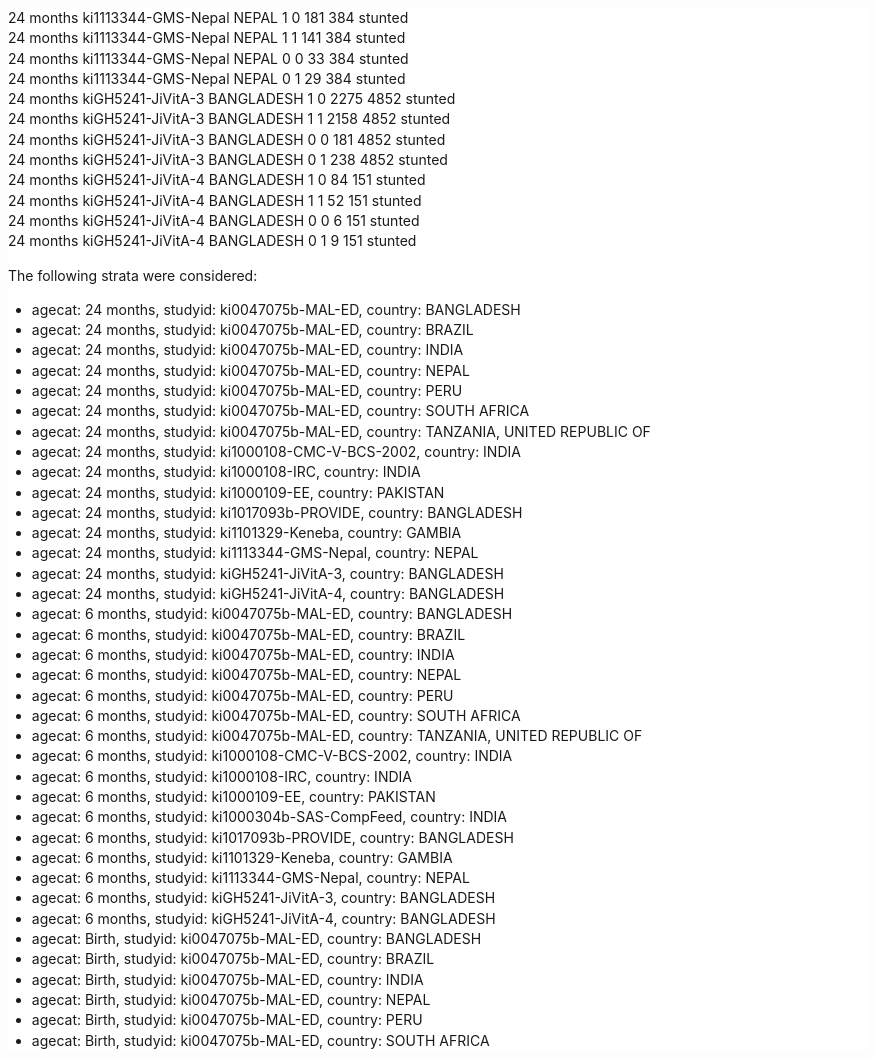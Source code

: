 24 months   ki1113344-GMS-Nepal        NEPAL                          1                  0      181     384  stunted          
24 months   ki1113344-GMS-Nepal        NEPAL                          1                  1      141     384  stunted          
24 months   ki1113344-GMS-Nepal        NEPAL                          0                  0       33     384  stunted          
24 months   ki1113344-GMS-Nepal        NEPAL                          0                  1       29     384  stunted          
24 months   kiGH5241-JiVitA-3          BANGLADESH                     1                  0     2275    4852  stunted          
24 months   kiGH5241-JiVitA-3          BANGLADESH                     1                  1     2158    4852  stunted          
24 months   kiGH5241-JiVitA-3          BANGLADESH                     0                  0      181    4852  stunted          
24 months   kiGH5241-JiVitA-3          BANGLADESH                     0                  1      238    4852  stunted          
24 months   kiGH5241-JiVitA-4          BANGLADESH                     1                  0       84     151  stunted          
24 months   kiGH5241-JiVitA-4          BANGLADESH                     1                  1       52     151  stunted          
24 months   kiGH5241-JiVitA-4          BANGLADESH                     0                  0        6     151  stunted          
24 months   kiGH5241-JiVitA-4          BANGLADESH                     0                  1        9     151  stunted          


The following strata were considered:

* agecat: 24 months, studyid: ki0047075b-MAL-ED, country: BANGLADESH
* agecat: 24 months, studyid: ki0047075b-MAL-ED, country: BRAZIL
* agecat: 24 months, studyid: ki0047075b-MAL-ED, country: INDIA
* agecat: 24 months, studyid: ki0047075b-MAL-ED, country: NEPAL
* agecat: 24 months, studyid: ki0047075b-MAL-ED, country: PERU
* agecat: 24 months, studyid: ki0047075b-MAL-ED, country: SOUTH AFRICA
* agecat: 24 months, studyid: ki0047075b-MAL-ED, country: TANZANIA, UNITED REPUBLIC OF
* agecat: 24 months, studyid: ki1000108-CMC-V-BCS-2002, country: INDIA
* agecat: 24 months, studyid: ki1000108-IRC, country: INDIA
* agecat: 24 months, studyid: ki1000109-EE, country: PAKISTAN
* agecat: 24 months, studyid: ki1017093b-PROVIDE, country: BANGLADESH
* agecat: 24 months, studyid: ki1101329-Keneba, country: GAMBIA
* agecat: 24 months, studyid: ki1113344-GMS-Nepal, country: NEPAL
* agecat: 24 months, studyid: kiGH5241-JiVitA-3, country: BANGLADESH
* agecat: 24 months, studyid: kiGH5241-JiVitA-4, country: BANGLADESH
* agecat: 6 months, studyid: ki0047075b-MAL-ED, country: BANGLADESH
* agecat: 6 months, studyid: ki0047075b-MAL-ED, country: BRAZIL
* agecat: 6 months, studyid: ki0047075b-MAL-ED, country: INDIA
* agecat: 6 months, studyid: ki0047075b-MAL-ED, country: NEPAL
* agecat: 6 months, studyid: ki0047075b-MAL-ED, country: PERU
* agecat: 6 months, studyid: ki0047075b-MAL-ED, country: SOUTH AFRICA
* agecat: 6 months, studyid: ki0047075b-MAL-ED, country: TANZANIA, UNITED REPUBLIC OF
* agecat: 6 months, studyid: ki1000108-CMC-V-BCS-2002, country: INDIA
* agecat: 6 months, studyid: ki1000108-IRC, country: INDIA
* agecat: 6 months, studyid: ki1000109-EE, country: PAKISTAN
* agecat: 6 months, studyid: ki1000304b-SAS-CompFeed, country: INDIA
* agecat: 6 months, studyid: ki1017093b-PROVIDE, country: BANGLADESH
* agecat: 6 months, studyid: ki1101329-Keneba, country: GAMBIA
* agecat: 6 months, studyid: ki1113344-GMS-Nepal, country: NEPAL
* agecat: 6 months, studyid: kiGH5241-JiVitA-3, country: BANGLADESH
* agecat: 6 months, studyid: kiGH5241-JiVitA-4, country: BANGLADESH
* agecat: Birth, studyid: ki0047075b-MAL-ED, country: BANGLADESH
* agecat: Birth, studyid: ki0047075b-MAL-ED, country: BRAZIL
* agecat: Birth, studyid: ki0047075b-MAL-ED, country: INDIA
* agecat: Birth, studyid: ki0047075b-MAL-ED, country: NEPAL
* agecat: Birth, studyid: ki0047075b-MAL-ED, country: PERU
* agecat: Birth, studyid: ki0047075b-MAL-ED, country: SOUTH AFRICA